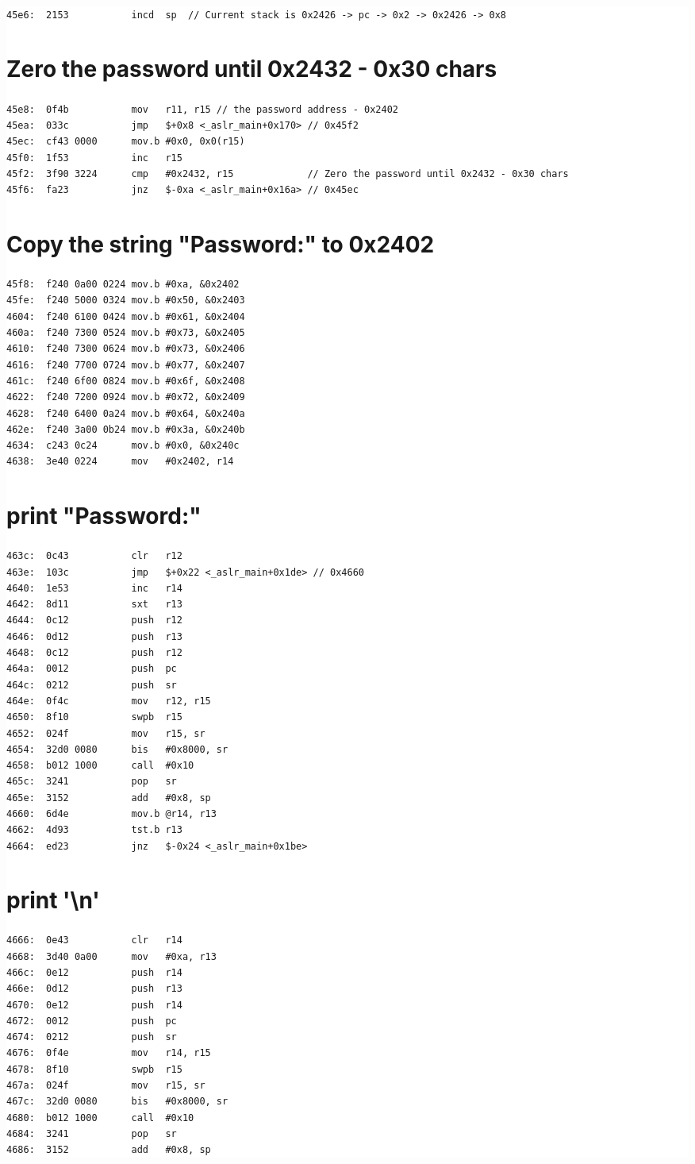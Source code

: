 	45e6:  2153           incd	sp  // Current stack is 0x2426 -> pc -> 0x2 -> 0x2426 -> 0x8
# Zero the password until 0x2432 - 0x30 chars
	45e8:  0f4b           mov	r11, r15 // the password address - 0x2402
	45ea:  033c           jmp	$+0x8 <_aslr_main+0x170> // 0x45f2
	45ec:  cf43 0000      mov.b	#0x0, 0x0(r15)
	45f0:  1f53           inc	r15
	45f2:  3f90 3224      cmp	#0x2432, r15             // Zero the password until 0x2432 - 0x30 chars
	45f6:  fa23           jnz	$-0xa <_aslr_main+0x16a> // 0x45ec
# Copy the string "Password:" to 0x2402
	45f8:  f240 0a00 0224 mov.b	#0xa, &0x2402
	45fe:  f240 5000 0324 mov.b	#0x50, &0x2403
	4604:  f240 6100 0424 mov.b	#0x61, &0x2404
	460a:  f240 7300 0524 mov.b	#0x73, &0x2405
	4610:  f240 7300 0624 mov.b	#0x73, &0x2406
	4616:  f240 7700 0724 mov.b	#0x77, &0x2407
	461c:  f240 6f00 0824 mov.b	#0x6f, &0x2408
	4622:  f240 7200 0924 mov.b	#0x72, &0x2409
	4628:  f240 6400 0a24 mov.b	#0x64, &0x240a
	462e:  f240 3a00 0b24 mov.b	#0x3a, &0x240b
	4634:  c243 0c24      mov.b	#0x0, &0x240c
	4638:  3e40 0224      mov	#0x2402, r14
# print "Password:"
	463c:  0c43           clr	r12
	463e:  103c           jmp	$+0x22 <_aslr_main+0x1de> // 0x4660
	4640:  1e53           inc	r14
	4642:  8d11           sxt	r13
	4644:  0c12           push	r12
	4646:  0d12           push	r13
	4648:  0c12           push	r12
	464a:  0012           push	pc
	464c:  0212           push	sr
	464e:  0f4c           mov	r12, r15
	4650:  8f10           swpb	r15
	4652:  024f           mov	r15, sr
	4654:  32d0 0080      bis	#0x8000, sr
	4658:  b012 1000      call	#0x10
	465c:  3241           pop	sr
	465e:  3152           add	#0x8, sp
	4660:  6d4e           mov.b	@r14, r13
	4662:  4d93           tst.b	r13
	4664:  ed23           jnz	$-0x24 <_aslr_main+0x1be>
# print '\n'
	4666:  0e43           clr	r14
	4668:  3d40 0a00      mov	#0xa, r13
	466c:  0e12           push	r14
	466e:  0d12           push	r13
	4670:  0e12           push	r14
	4672:  0012           push	pc
	4674:  0212           push	sr
	4676:  0f4e           mov	r14, r15
	4678:  8f10           swpb	r15
	467a:  024f           mov	r15, sr
	467c:  32d0 0080      bis	#0x8000, sr
	4680:  b012 1000      call	#0x10
	4684:  3241           pop	sr
	4686:  3152           add	#0x8, sp